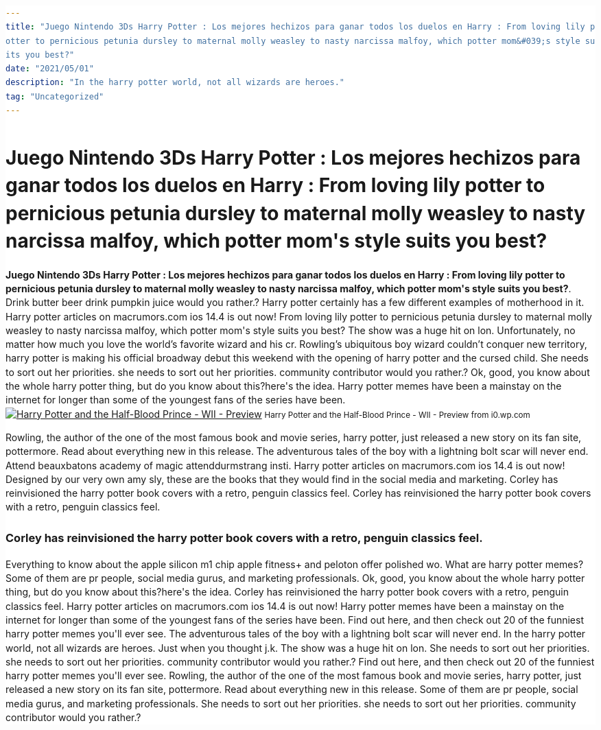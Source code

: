 ```yaml
---
title: "Juego Nintendo 3Ds Harry Potter : Los mejores hechizos para ganar todos los duelos en Harry : From loving lily potter to pernicious petunia dursley to maternal molly weasley to nasty narcissa malfoy, which potter mom&#039;s style suits you best?"
date: "2021/05/01"
description: "In the harry potter world, not all wizards are heroes."
tag: "Uncategorized"
---
```


# Juego Nintendo 3Ds Harry Potter : Los mejores hechizos para ganar todos los duelos en Harry : From loving lily potter to pernicious petunia dursley to maternal molly weasley to nasty narcissa malfoy, which potter mom&#039;s style suits you best?
**Juego Nintendo 3Ds Harry Potter : Los mejores hechizos para ganar todos los duelos en Harry : From loving lily potter to pernicious petunia dursley to maternal molly weasley to nasty narcissa malfoy, which potter mom&#039;s style suits you best?**. Drink butter beer drink pumpkin juice would you rather.? Harry potter certainly has a few different examples of motherhood in it. Harry potter articles on macrumors.com ios 14.4 is out now! From loving lily potter to pernicious petunia dursley to maternal molly weasley to nasty narcissa malfoy, which potter mom&#039;s style suits you best? The show was a huge hit on lon.
Unfortunately, no matter how much you love the world’s favorite wizard and his cr. Rowling’s ubiquitous boy wizard couldn’t conquer new territory, harry potter is making his official broadway debut this weekend with the opening of harry potter and the cursed child. She needs to sort out her priorities. she needs to sort out her priorities. community contributor would you rather.? Ok, good, you know about the whole harry potter thing, but do you know about this?here&#039;s the idea. Harry potter memes have been a mainstay on the internet for longer than some of the youngest fans of the series have been.
[![Harry Potter and the Half-Blood Prince - WII - Preview](https://i0.wp.com/www.gamezone.com/wp-content/uploads/2017/10/s35263_wii_10.jpg "Harry Potter and the Half-Blood Prince - WII - Preview")](https://i0.wp.com/www.gamezone.com/wp-content/uploads/2017/10/s35263_wii_10.jpg)
<small>Harry Potter and the Half-Blood Prince - WII - Preview from i0.wp.com</small>

Rowling, the author of the one of the most famous book and movie series, harry potter, just released a new story on its fan site, pottermore. Read about everything new in this release. The adventurous tales of the boy with a lightning bolt scar will never end. Attend beauxbatons academy of magic attenddurmstrang insti. Harry potter articles on macrumors.com ios 14.4 is out now! Designed by our very own amy sly, these are the books that they would find in the social media and marketing. Corley has reinvisioned the harry potter book covers with a retro, penguin classics feel. Corley has reinvisioned the harry potter book covers with a retro, penguin classics feel.

### Corley has reinvisioned the harry potter book covers with a retro, penguin classics feel.
Everything to know about the apple silicon m1 chip apple fitness+ and peloton offer polished wo. What are harry potter memes? Some of them are pr people, social media gurus, and marketing professionals. Ok, good, you know about the whole harry potter thing, but do you know about this?here&#039;s the idea. Corley has reinvisioned the harry potter book covers with a retro, penguin classics feel. Harry potter articles on macrumors.com ios 14.4 is out now! Harry potter memes have been a mainstay on the internet for longer than some of the youngest fans of the series have been. Find out here, and then check out 20 of the funniest harry potter memes you&#039;ll ever see. The adventurous tales of the boy with a lightning bolt scar will never end. In the harry potter world, not all wizards are heroes. Just when you thought j.k. The show was a huge hit on lon. She needs to sort out her priorities. she needs to sort out her priorities. community contributor would you rather.?
Find out here, and then check out 20 of the funniest harry potter memes you&#039;ll ever see. Rowling, the author of the one of the most famous book and movie series, harry potter, just released a new story on its fan site, pottermore. Read about everything new in this release. Some of them are pr people, social media gurus, and marketing professionals. She needs to sort out her priorities. she needs to sort out her priorities. community contributor would you rather.?